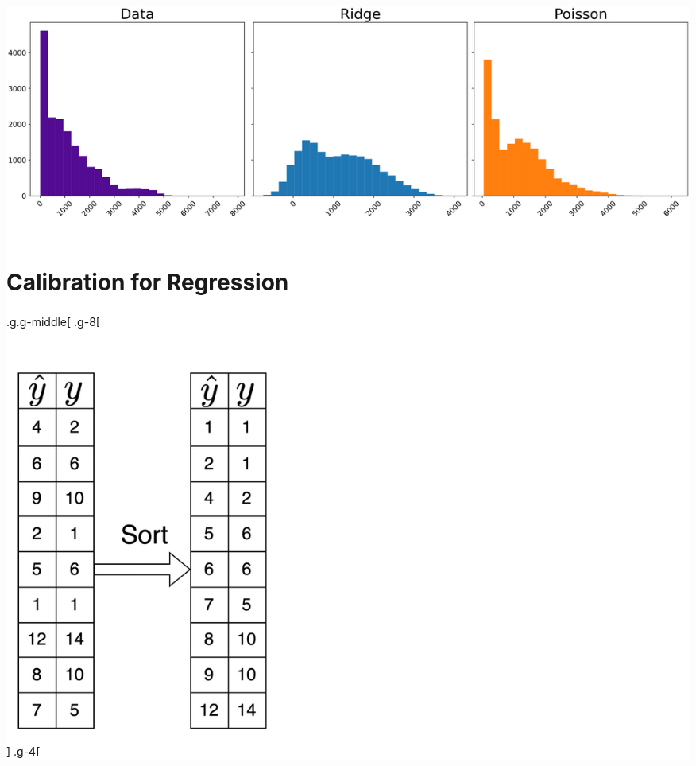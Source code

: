 ![:scale 100%](images/ridge_poisson_dist.svg)

---

# Calibration for Regression

.g.g-middle[
.g-8[
![](images/calibration-regression-3.png)
]
.g-4[

